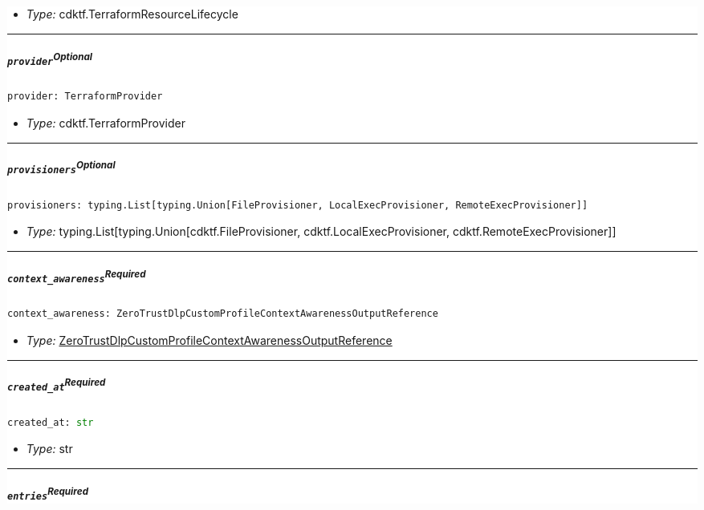 - *Type:* cdktf.TerraformResourceLifecycle

---

##### `provider`<sup>Optional</sup> <a name="provider" id="@cdktf/provider-cloudflare.zeroTrustDlpCustomProfile.ZeroTrustDlpCustomProfile.property.provider"></a>

```python
provider: TerraformProvider
```

- *Type:* cdktf.TerraformProvider

---

##### `provisioners`<sup>Optional</sup> <a name="provisioners" id="@cdktf/provider-cloudflare.zeroTrustDlpCustomProfile.ZeroTrustDlpCustomProfile.property.provisioners"></a>

```python
provisioners: typing.List[typing.Union[FileProvisioner, LocalExecProvisioner, RemoteExecProvisioner]]
```

- *Type:* typing.List[typing.Union[cdktf.FileProvisioner, cdktf.LocalExecProvisioner, cdktf.RemoteExecProvisioner]]

---

##### `context_awareness`<sup>Required</sup> <a name="context_awareness" id="@cdktf/provider-cloudflare.zeroTrustDlpCustomProfile.ZeroTrustDlpCustomProfile.property.contextAwareness"></a>

```python
context_awareness: ZeroTrustDlpCustomProfileContextAwarenessOutputReference
```

- *Type:* <a href="#@cdktf/provider-cloudflare.zeroTrustDlpCustomProfile.ZeroTrustDlpCustomProfileContextAwarenessOutputReference">ZeroTrustDlpCustomProfileContextAwarenessOutputReference</a>

---

##### `created_at`<sup>Required</sup> <a name="created_at" id="@cdktf/provider-cloudflare.zeroTrustDlpCustomProfile.ZeroTrustDlpCustomProfile.property.createdAt"></a>

```python
created_at: str
```

- *Type:* str

---

##### `entries`<sup>Required</sup> <a name="entries" id="@cdktf/provider-cloudflare.zeroTrustDlpCustomProfile.ZeroTrustDlpCustomProfile.property.entries"></a>
